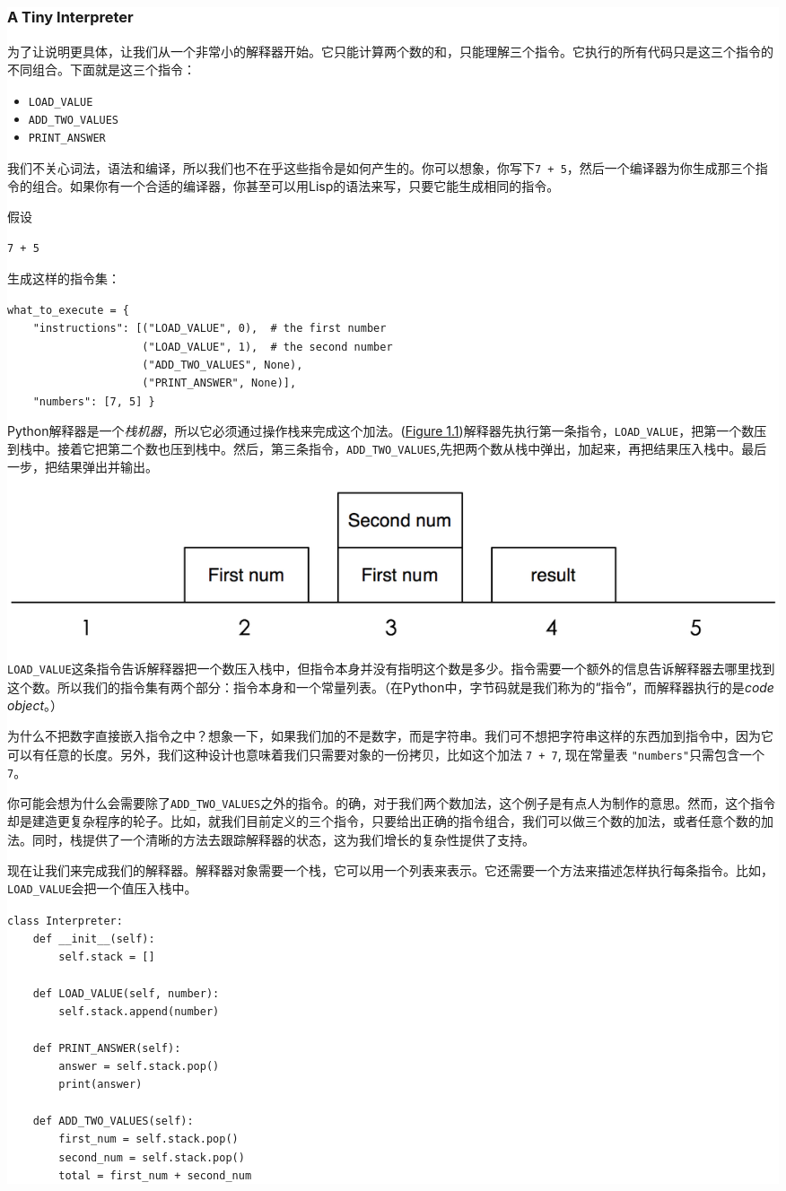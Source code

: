 ### A Tiny Interpreter

为了让说明更具体，让我们从一个非常小的解释器开始。它只能计算两个数的和，只能理解三个指令。它执行的所有代码只是这三个指令的不同组合。下面就是这三个指令：

- `LOAD_VALUE`
- `ADD_TWO_VALUES`
- `PRINT_ANSWER`

我们不关心词法，语法和编译，所以我们也不在乎这些指令是如何产生的。你可以想象，你写下`7 + 5`，然后一个编译器为你生成那三个指令的组合。如果你有一个合适的编译器，你甚至可以用Lisp的语法来写，只要它能生成相同的指令。

假设

```
7 + 5
```

生成这样的指令集：

```
what_to_execute = {
    "instructions": [("LOAD_VALUE", 0),  # the first number
                     ("LOAD_VALUE", 1),  # the second number
                     ("ADD_TWO_VALUES", None),
                     ("PRINT_ANSWER", None)],
    "numbers": [7, 5] }
```

Python解释器是一个*栈机器*，所以它必须通过操作栈来完成这个加法。([Figure 1.1](http://qingyunha.github.io/taotao/#figure-1.1))解释器先执行第一条指令，`LOAD_VALUE`，把第一个数压到栈中。接着它把第二个数也压到栈中。然后，第三条指令，`ADD_TWO_VALUES`,先把两个数从栈中弹出，加起来，再把结果压入栈中。最后一步，把结果弹出并输出。

![Figure 1.1 - A stack machine](/assets/img/【转载】A-Python-Interpreter-Written-in-Python/interpreter-stack.png)

`LOAD_VALUE`这条指令告诉解释器把一个数压入栈中，但指令本身并没有指明这个数是多少。指令需要一个额外的信息告诉解释器去哪里找到这个数。所以我们的指令集有两个部分：指令本身和一个常量列表。（在Python中，字节码就是我们称为的“指令”，而解释器执行的是*code object*。）

为什么不把数字直接嵌入指令之中？想象一下，如果我们加的不是数字，而是字符串。我们可不想把字符串这样的东西加到指令中，因为它可以有任意的长度。另外，我们这种设计也意味着我们只需要对象的一份拷贝，比如这个加法 `7 + 7`, 现在常量表 `"numbers"`只需包含一个`7`。

你可能会想为什么会需要除了`ADD_TWO_VALUES`之外的指令。的确，对于我们两个数加法，这个例子是有点人为制作的意思。然而，这个指令却是建造更复杂程序的轮子。比如，就我们目前定义的三个指令，只要给出正确的指令组合，我们可以做三个数的加法，或者任意个数的加法。同时，栈提供了一个清晰的方法去跟踪解释器的状态，这为我们增长的复杂性提供了支持。

现在让我们来完成我们的解释器。解释器对象需要一个栈，它可以用一个列表来表示。它还需要一个方法来描述怎样执行每条指令。比如，`LOAD_VALUE`会把一个值压入栈中。

```
class Interpreter:
    def __init__(self):
        self.stack = []

    def LOAD_VALUE(self, number):
        self.stack.append(number)

    def PRINT_ANSWER(self):
        answer = self.stack.pop()
        print(answer)

    def ADD_TWO_VALUES(self):
        first_num = self.stack.pop()
        second_num = self.stack.pop()
        total = first_num + second_num
```